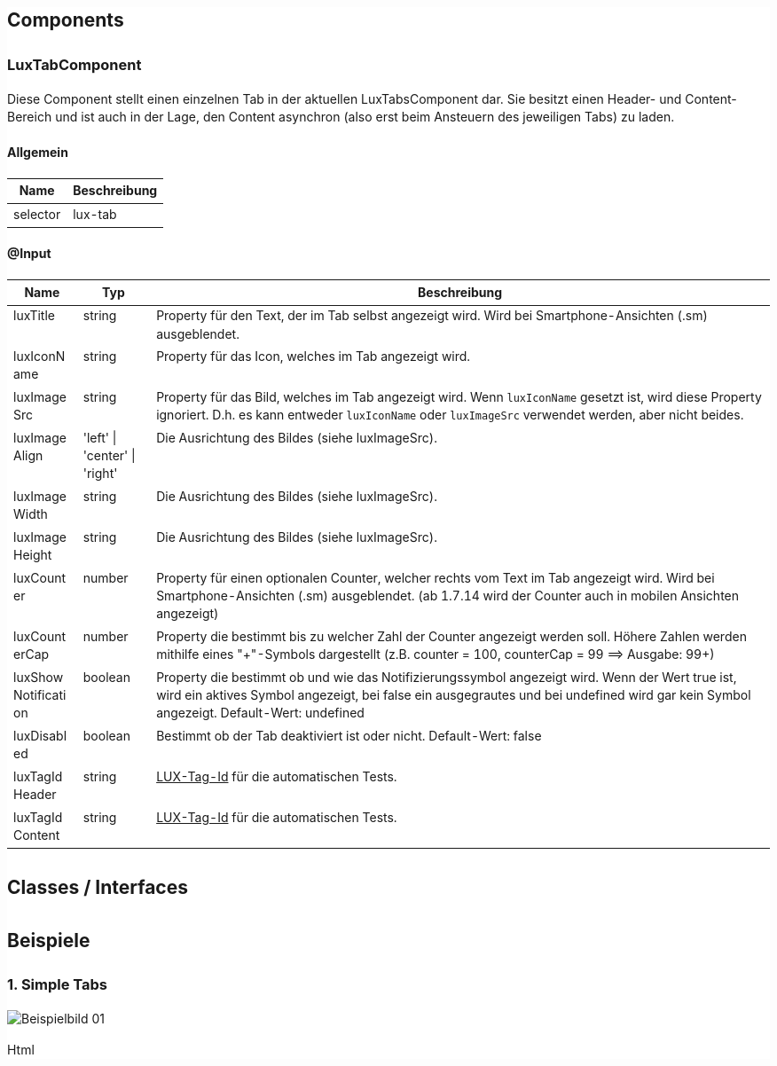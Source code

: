 ## Components

### LuxTabComponent

Diese Component stellt einen einzelnen Tab in der aktuellen LuxTabsComponent dar.
Sie besitzt einen Header- und Content-Bereich und ist auch in der Lage, den Content asynchron (also erst beim Ansteuern des jeweiligen Tabs) zu laden.

#### Allgemein

| Name     | Beschreibung |
| -------- | ------------ |
| selector | lux-tab      |

#### @Input

| Name                | Typ                           | Beschreibung                                                                                                                                                                                                                              |
| ------------------- | ----------------------------- | ----------------------------------------------------------------------------------------------------------------------------------------------------------------------------------------------------------------------------------------- |
| luxTitle            | string                        | Property für den Text, der im Tab selbst angezeigt wird. Wird bei Smartphone-Ansichten (.sm) ausgeblendet.                                                                                                                                |
| luxIconName         | string                        | Property für das Icon, welches im Tab angezeigt wird.                                                                                                                                                                                     |
| luxImageSrc         | string                        | Property für das Bild, welches im Tab angezeigt wird. Wenn `luxIconName` gesetzt ist, wird diese Property ignoriert. D.h. es kann entweder `luxIconName` oder `luxImageSrc` verwendet werden, aber nicht beides.                          |
| luxImageAlign       | 'left' \| 'center' \| 'right' | Die Ausrichtung des Bildes (siehe luxImageSrc).                                                                                                                                                                                           |
| luxImageWidth       | string                        | Die Ausrichtung des Bildes (siehe luxImageSrc).                                                                                                                                                                                           |
| luxImageHeight      | string                        | Die Ausrichtung des Bildes (siehe luxImageSrc).                                                                                                                                                                                           |
| luxCounter          | number                        | Property für einen optionalen Counter, welcher rechts vom Text im Tab angezeigt wird. Wird bei Smartphone-Ansichten (.sm) ausgeblendet. (ab 1.7.14 wird der Counter auch in mobilen Ansichten angezeigt)                                  |
| luxCounterCap       | number                        | Property die bestimmt bis zu welcher Zahl der Counter angezeigt werden soll. Höhere Zahlen werden mithilfe eines "+"-Symbols dargestellt (z.B. counter = 100, counterCap = 99 ==> Ausgabe: 99+)                                           |
| luxShowNotification | boolean                       | Property die bestimmt ob und wie das Notifizierungssymbol angezeigt wird. Wenn der Wert true ist, wird ein aktives Symbol angezeigt, bei false ein ausgegrautes und bei undefined wird gar kein Symbol angezeigt. Default-Wert: undefined |
| luxDisabled         | boolean                       | Bestimmt ob der Tab deaktiviert ist oder nicht. Default-Wert: false                                                                                                                                                                       |
| luxTagIdHeader      | string                        | [LUX-Tag-Id](luxTagId-v18#direkte-konfiguration) für die automatischen Tests.                                                                                                                                                             |
| luxTagIdContent     | string                        | [LUX-Tag-Id](luxTagId-v18#direkte-konfiguration) für die automatischen Tests.                                                                                                                                                             |

## Classes / Interfaces

## Beispiele

### 1. Simple Tabs

![Beispielbild 01](https://raw.githubusercontent.com/wiki/IHK-GfI/lux-components/Versions/v18/lux‐tabs-v18-img-01.png)

Html

